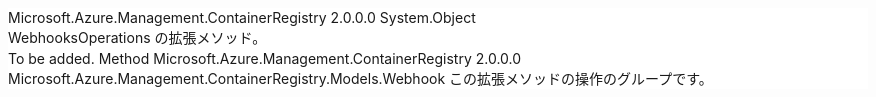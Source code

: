 <Type Name="WebhooksOperationsExtensions" FullName="Microsoft.Azure.Management.ContainerRegistry.WebhooksOperationsExtensions">
  <TypeSignature Language="C#" Value="public static class WebhooksOperationsExtensions" />
  <TypeSignature Language="ILAsm" Value=".class public auto ansi abstract sealed beforefieldinit WebhooksOperationsExtensions extends System.Object" />
  <TypeSignature Language="DocId" Value="T:Microsoft.Azure.Management.ContainerRegistry.WebhooksOperationsExtensions" />
  <TypeSignature Language="VB.NET" Value="Public Module WebhooksOperationsExtensions" />
  <TypeSignature Language="F#" Value="type WebhooksOperationsExtensions = class" />
  <AssemblyInfo>
    <AssemblyName>Microsoft.Azure.Management.ContainerRegistry</AssemblyName>
    <AssemblyVersion>2.0.0.0</AssemblyVersion>
  </AssemblyInfo>
  <Base>
    <BaseTypeName>System.Object</BaseTypeName>
  </Base>
  <Interfaces />
  <Docs>
    <summary>
            WebhooksOperations の拡張メソッド。
            </summary>
    <remarks>To be added.</remarks>
  </Docs>
  <Members>
    <Member MemberName="BeginCreate">
      <MemberSignature Language="C#" Value="public static Microsoft.Azure.Management.ContainerRegistry.Models.Webhook BeginCreate (this Microsoft.Azure.Management.ContainerRegistry.IWebhooksOperations operations, string resourceGroupName, string registryName, string webhookName, Microsoft.Azure.Management.ContainerRegistry.Models.WebhookCreateParameters webhookCreateParameters);" />
      <MemberSignature Language="ILAsm" Value=".method public static hidebysig class Microsoft.Azure.Management.ContainerRegistry.Models.Webhook BeginCreate(class Microsoft.Azure.Management.ContainerRegistry.IWebhooksOperations operations, string resourceGroupName, string registryName, string webhookName, class Microsoft.Azure.Management.ContainerRegistry.Models.WebhookCreateParameters webhookCreateParameters) cil managed" />
      <MemberSignature Language="DocId" Value="M:Microsoft.Azure.Management.ContainerRegistry.WebhooksOperationsExtensions.BeginCreate(Microsoft.Azure.Management.ContainerRegistry.IWebhooksOperations,System.String,System.String,System.String,Microsoft.Azure.Management.ContainerRegistry.Models.WebhookCreateParameters)" />
      <MemberSignature Language="F#" Value="static member BeginCreate : Microsoft.Azure.Management.ContainerRegistry.IWebhooksOperations * string * string * string * Microsoft.Azure.Management.ContainerRegistry.Models.WebhookCreateParameters -&gt; Microsoft.Azure.Management.ContainerRegistry.Models.Webhook" Usage="Microsoft.Azure.Management.ContainerRegistry.WebhooksOperationsExtensions.BeginCreate (operations, resourceGroupName, registryName, webhookName, webhookCreateParameters)" />
      <MemberType>Method</MemberType>
      <AssemblyInfo>
        <AssemblyName>Microsoft.Azure.Management.ContainerRegistry</AssemblyName>
        <AssemblyVersion>2.0.0.0</AssemblyVersion>
      </AssemblyInfo>
      <ReturnValue>
        <ReturnType>Microsoft.Azure.Management.ContainerRegistry.Models.Webhook</ReturnType>
      </ReturnValue>
      <Parameters>
        <Parameter Name="operations" Type="Microsoft.Azure.Management.ContainerRegistry.IWebhooksOperations" RefType="this" />
        <Parameter Name="resourceGroupName" Type="System.String" />
        <Parameter Name="registryName" Type="System.String" />
        <Parameter Name="webhookName" Type="System.String" />
        <Parameter Name="webhookCreateParameters" Type="Microsoft.Azure.Management.ContainerRegistry.Models.WebhookCreateParameters" />
      </Parameters>
      <Docs>
        <param name="operations">
            この拡張メソッドの操作のグループです。
            </param>